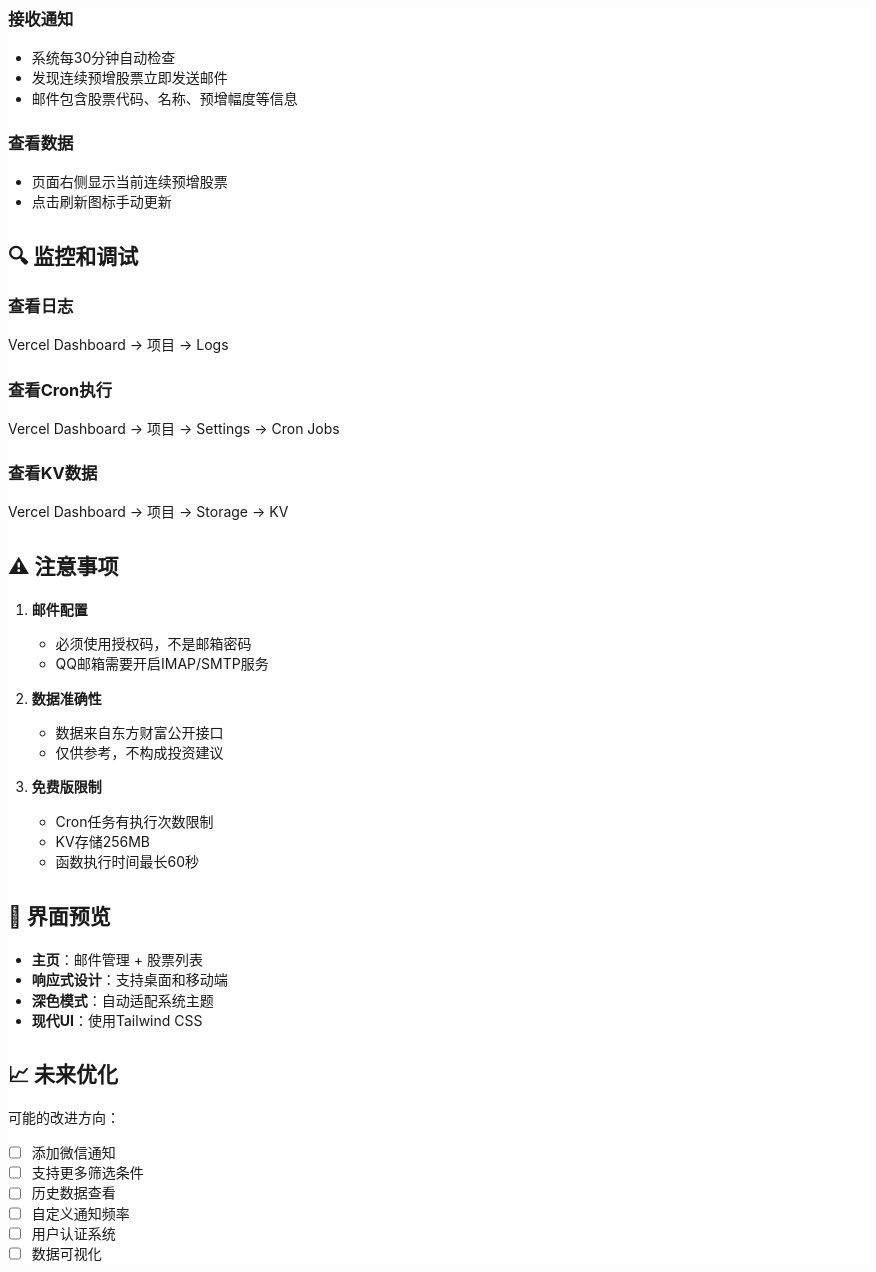### 接收通知
- 系统每30分钟自动检查
- 发现连续预增股票立即发送邮件
- 邮件包含股票代码、名称、预增幅度等信息

### 查看数据
- 页面右侧显示当前连续预增股票
- 点击刷新图标手动更新

## 🔍 监控和调试

### 查看日志
Vercel Dashboard → 项目 → Logs

### 查看Cron执行
Vercel Dashboard → 项目 → Settings → Cron Jobs

### 查看KV数据
Vercel Dashboard → 项目 → Storage → KV

## ⚠️ 注意事项

1. **邮件配置**
   - 必须使用授权码，不是邮箱密码
   - QQ邮箱需要开启IMAP/SMTP服务

2. **数据准确性**
   - 数据来自东方财富公开接口
   - 仅供参考，不构成投资建议

3. **免费版限制**
   - Cron任务有执行次数限制
   - KV存储256MB
   - 函数执行时间最长60秒

## 🎨 界面预览

- **主页**：邮件管理 + 股票列表
- **响应式设计**：支持桌面和移动端
- **深色模式**：自动适配系统主题
- **现代UI**：使用Tailwind CSS

## 📈 未来优化

可能的改进方向：
- [ ] 添加微信通知
- [ ] 支持更多筛选条件
- [ ] 历史数据查看
- [ ] 自定义通知频率
- [ ] 用户认证系统
- [ ] 数据可视化
